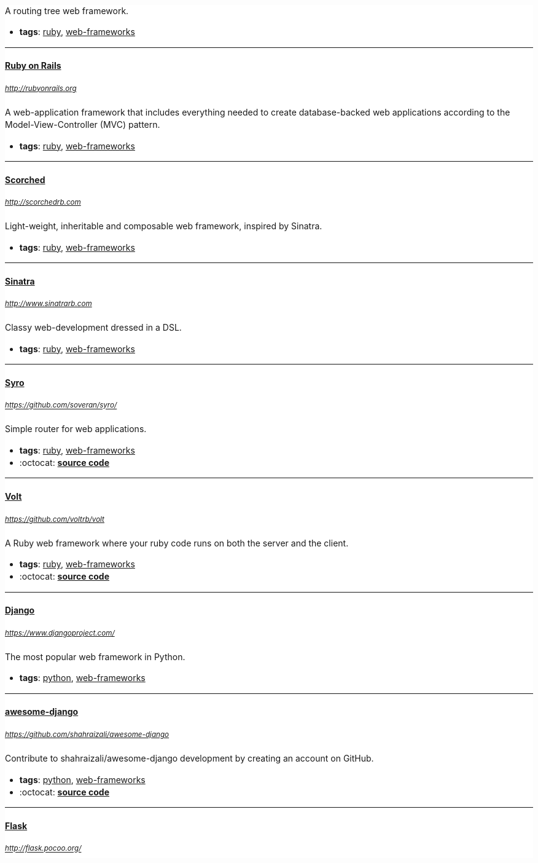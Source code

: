 A routing tree web framework.
* **tags**: [ruby](../tagged/ruby.md), [web-frameworks](../tagged/web-frameworks.md)
---
#### [Ruby on Rails](http://rubyonrails.org)
_<sup>http://rubyonrails.org</sup>_

A web-application framework that includes everything needed to create database-backed web applications according to the Model-View-Controller (MVC) pattern.
* **tags**: [ruby](../tagged/ruby.md), [web-frameworks](../tagged/web-frameworks.md)
---
#### [Scorched](http://scorchedrb.com)
_<sup>http://scorchedrb.com</sup>_

Light-weight, inheritable and composable web framework, inspired by Sinatra.
* **tags**: [ruby](../tagged/ruby.md), [web-frameworks](../tagged/web-frameworks.md)
---
#### [Sinatra](http://www.sinatrarb.com)
_<sup>http://www.sinatrarb.com</sup>_

Classy web-development dressed in a DSL.
* **tags**: [ruby](../tagged/ruby.md), [web-frameworks](../tagged/web-frameworks.md)
---
#### [Syro](https://github.com/soveran/syro/)
_<sup>https://github.com/soveran/syro/</sup>_

Simple router for web applications.
* **tags**: [ruby](../tagged/ruby.md), [web-frameworks](../tagged/web-frameworks.md)
* :octocat: **[source code](https://github.com/soveran/syro/)**
---
#### [Volt](https://github.com/voltrb/volt)
_<sup>https://github.com/voltrb/volt</sup>_

A Ruby web framework where your ruby code runs on both the server and the client.
* **tags**: [ruby](../tagged/ruby.md), [web-frameworks](../tagged/web-frameworks.md)
* :octocat: **[source code](https://github.com/voltrb/volt)**
---
#### [Django](https://www.djangoproject.com/)
_<sup>https://www.djangoproject.com/</sup>_

The most popular web framework in Python.
* **tags**: [python](../tagged/python.md), [web-frameworks](../tagged/web-frameworks.md)
---
#### [awesome-django](https://github.com/shahraizali/awesome-django)
_<sup>https://github.com/shahraizali/awesome-django</sup>_

Contribute to shahraizali/awesome-django development by creating an account on GitHub.
* **tags**: [python](../tagged/python.md), [web-frameworks](../tagged/web-frameworks.md)
* :octocat: **[source code](https://github.com/shahraizali/awesome-django)**
---
#### [Flask](http://flask.pocoo.org/)
_<sup>http://flask.pocoo.org/</sup>_
